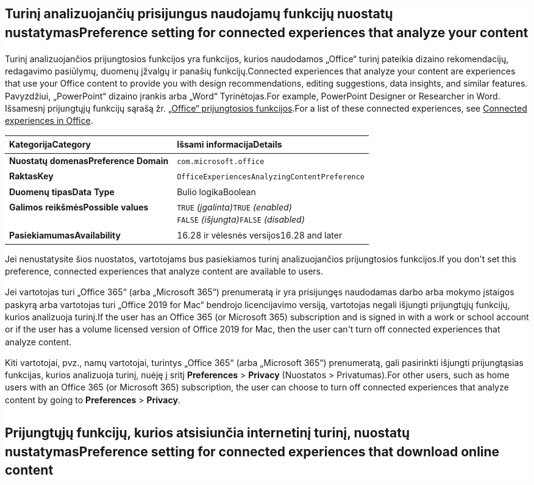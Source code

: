 ## <a name="preference-setting-for-connected-experiences-that-analyze-your-content"></a><span data-ttu-id="e29d9-141">Turinį analizuojančių prisijungus naudojamų funkcijų nuostatų nustatymas</span><span class="sxs-lookup"><span data-stu-id="e29d9-141">Preference setting for connected experiences that analyze your content</span></span>

<span data-ttu-id="e29d9-142">Turinį analizuojančios prijungtosios funkcijos yra funkcijos, kurios naudodamos „Office“ turinį pateikia dizaino rekomendacijų, redagavimo pasiūlymų, duomenų įžvalgų ir panašių funkcijų.</span><span class="sxs-lookup"><span data-stu-id="e29d9-142">Connected experiences that analyze your content are experiences that use your Office content to provide you with design recommendations, editing suggestions, data insights, and similar features.</span></span> <span data-ttu-id="e29d9-143">Pavyzdžiui, „PowerPoint“ dizaino įrankis arba „Word“ Tyrinėtojas.</span><span class="sxs-lookup"><span data-stu-id="e29d9-143">For example, PowerPoint Designer or Researcher in Word.</span></span> <span data-ttu-id="e29d9-144">Išsamesnį prijungtųjų funkcijų sąrašą žr. [„Office“ prijungtosios funkcijos](connected-experiences.md).</span><span class="sxs-lookup"><span data-stu-id="e29d9-144">For a list of these connected experiences, see [Connected experiences in Office](connected-experiences.md).</span></span>

|<span data-ttu-id="e29d9-145">Kategorija</span><span class="sxs-lookup"><span data-stu-id="e29d9-145">Category</span></span>|<span data-ttu-id="e29d9-146">Išsami informacija</span><span class="sxs-lookup"><span data-stu-id="e29d9-146">Details</span></span>|
|:-----|:-----|
|<span data-ttu-id="e29d9-147">**Nuostatų domenas**</span><span class="sxs-lookup"><span data-stu-id="e29d9-147">**Preference Domain**</span></span>  | `com.microsoft.office` |
|<span data-ttu-id="e29d9-148">**Raktas**</span><span class="sxs-lookup"><span data-stu-id="e29d9-148">**Key**</span></span>  | `OfficeExperiencesAnalyzingContentPreference`  |
|<span data-ttu-id="e29d9-149">**Duomenų tipas**</span><span class="sxs-lookup"><span data-stu-id="e29d9-149">**Data Type**</span></span>  | <span data-ttu-id="e29d9-150">Bulio logika</span><span class="sxs-lookup"><span data-stu-id="e29d9-150">Boolean</span></span> |
|<span data-ttu-id="e29d9-151">**Galimos reikšmės**</span><span class="sxs-lookup"><span data-stu-id="e29d9-151">**Possible values**</span></span>  | <span data-ttu-id="e29d9-152">`TRUE` *(įgalinta)*</span><span class="sxs-lookup"><span data-stu-id="e29d9-152">`TRUE` *(enabled)*</span></span> <br/> <span data-ttu-id="e29d9-153">`FALSE` *(išjungta)*</span><span class="sxs-lookup"><span data-stu-id="e29d9-153">`FALSE` *(disabled)*</span></span>|
|<span data-ttu-id="e29d9-154">**Pasiekiamumas**</span><span class="sxs-lookup"><span data-stu-id="e29d9-154">**Availability**</span></span> |<span data-ttu-id="e29d9-155">16.28 ir vėlesnės versijos</span><span class="sxs-lookup"><span data-stu-id="e29d9-155">16.28 and later</span></span> |

<span data-ttu-id="e29d9-156">Jei nenustatysite šios nuostatos, vartotojams bus pasiekiamos turinį analizuojančios prijungtosios funkcijos.</span><span class="sxs-lookup"><span data-stu-id="e29d9-156">If you don't set this preference, connected experiences that analyze content are available to users.</span></span> 

<span data-ttu-id="e29d9-157">Jei vartotojas turi „Office 365“ (arba „Microsoft 365“) prenumeratą ir yra prisijungęs naudodamas darbo arba mokymo įstaigos paskyrą arba vartotojas turi „Office 2019 for Mac“ bendrojo licencijavimo versiją, vartotojas negali išjungti prijungtųjų funkcijų, kurios analizuoja turinį.</span><span class="sxs-lookup"><span data-stu-id="e29d9-157">If the user has an Office 365 (or Microsoft 365) subscription and is signed in with a work or school account or if the user has a volume licensed version of Office 2019 for Mac, then the user can't turn off connected experiences that analyze content.</span></span>

<span data-ttu-id="e29d9-158">Kiti vartotojai, pvz., namų vartotojai, turintys „Office 365“ (arba „Microsoft 365“) prenumeratą, gali pasirinkti išjungti prijungtąsias funkcijas, kurios analizuoja turinį, nuėję į sritį **Preferences** > **Privacy** (Nuostatos > Privatumas).</span><span class="sxs-lookup"><span data-stu-id="e29d9-158">For other users, such as home users with an Office 365 (or Microsoft 365) subscription, the user can choose to turn off connected experiences that analyze content by going to **Preferences** > **Privacy**.</span></span>

## <a name="preference-setting-for-connected-experiences-that-download-online-content"></a><span data-ttu-id="e29d9-159">Prijungtųjų funkcijų, kurios atsisiunčia internetinį turinį, nuostatų nustatymas</span><span class="sxs-lookup"><span data-stu-id="e29d9-159">Preference setting for connected experiences that download online content</span></span>
